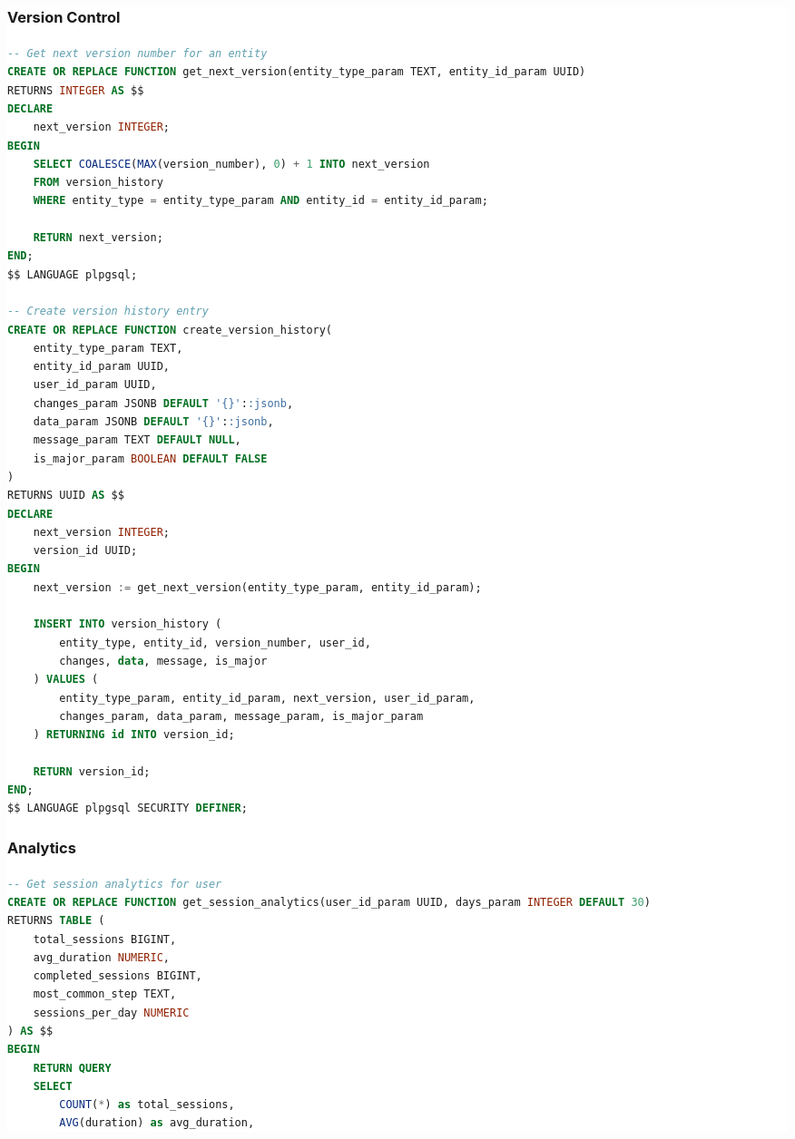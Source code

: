 ### Version Control

```sql
-- Get next version number for an entity
CREATE OR REPLACE FUNCTION get_next_version(entity_type_param TEXT, entity_id_param UUID)
RETURNS INTEGER AS $$
DECLARE
    next_version INTEGER;
BEGIN
    SELECT COALESCE(MAX(version_number), 0) + 1 INTO next_version
    FROM version_history
    WHERE entity_type = entity_type_param AND entity_id = entity_id_param;
    
    RETURN next_version;
END;
$$ LANGUAGE plpgsql;

-- Create version history entry
CREATE OR REPLACE FUNCTION create_version_history(
    entity_type_param TEXT,
    entity_id_param UUID,
    user_id_param UUID,
    changes_param JSONB DEFAULT '{}'::jsonb,
    data_param JSONB DEFAULT '{}'::jsonb,
    message_param TEXT DEFAULT NULL,
    is_major_param BOOLEAN DEFAULT FALSE
)
RETURNS UUID AS $$
DECLARE
    next_version INTEGER;
    version_id UUID;
BEGIN
    next_version := get_next_version(entity_type_param, entity_id_param);
    
    INSERT INTO version_history (
        entity_type, entity_id, version_number, user_id,
        changes, data, message, is_major
    ) VALUES (
        entity_type_param, entity_id_param, next_version, user_id_param,
        changes_param, data_param, message_param, is_major_param
    ) RETURNING id INTO version_id;
    
    RETURN version_id;
END;
$$ LANGUAGE plpgsql SECURITY DEFINER;
```

### Analytics

```sql
-- Get session analytics for user
CREATE OR REPLACE FUNCTION get_session_analytics(user_id_param UUID, days_param INTEGER DEFAULT 30)
RETURNS TABLE (
    total_sessions BIGINT,
    avg_duration NUMERIC,
    completed_sessions BIGINT,
    most_common_step TEXT,
    sessions_per_day NUMERIC
) AS $$
BEGIN
    RETURN QUERY
    SELECT 
        COUNT(*) as total_sessions,
        AVG(duration) as avg_duration,
```